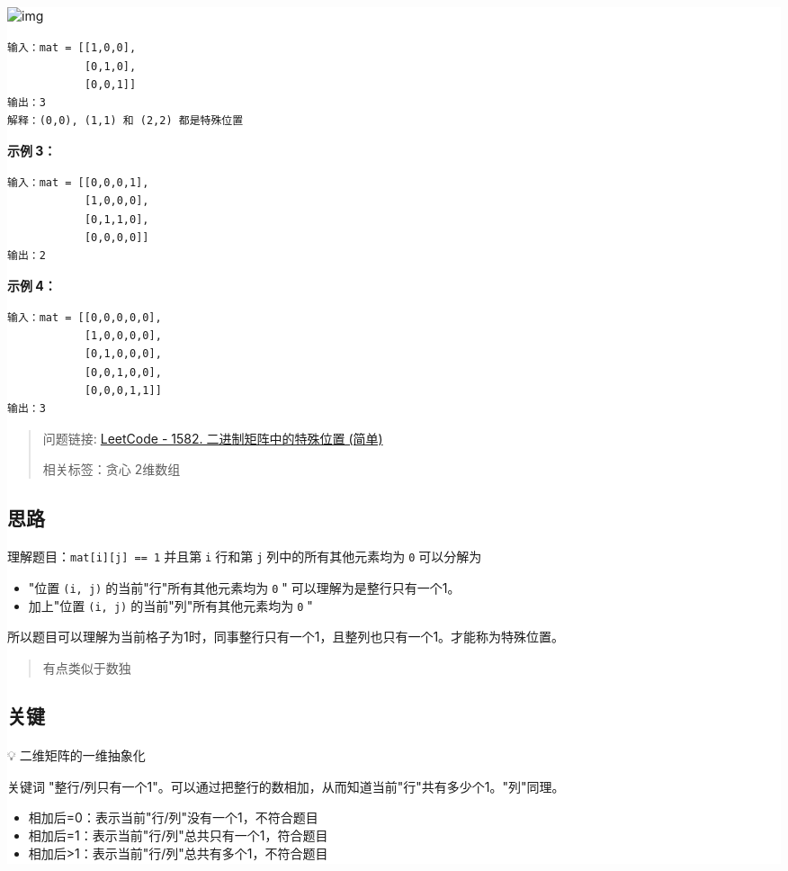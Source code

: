 ![img](https://assets.leetcode.com/uploads/2021/12/24/special-grid.jpg)

```
输入：mat = [[1,0,0],
            [0,1,0],
            [0,0,1]]
输出：3
解释：(0,0), (1,1) 和 (2,2) 都是特殊位置
```

**示例 3：**

```
输入：mat = [[0,0,0,1],
            [1,0,0,0],
            [0,1,1,0],
            [0,0,0,0]]
输出：2
```

**示例 4：**

```
输入：mat = [[0,0,0,0,0],
            [1,0,0,0,0],
            [0,1,0,0,0],
            [0,0,1,0,0],
            [0,0,0,1,1]]
输出：3
```

> 问题链接: [LeetCode - 1582. 二进制矩阵中的特殊位置 (简单)](https://leetcode.com/problems/special-positions-in-a-binary-matrix/)
>
> 相关标签：贪心 2维数组



## 思路

理解题目：`mat[i][j] == 1` 并且第 `i` 行和第 `j` 列中的所有其他元素均为 `0` 可以分解为

* "位置 `(i, j)` 的当前"行"所有其他元素均为 `0` " 可以理解为是整行只有一个1。
* 加上"位置 `(i, j)` 的当前"列"所有其他元素均为 `0` " 

所以题目可以理解为当前格子为1时，同事整行只有一个1，且整列也只有一个1。才能称为特殊位置。

> 有点类似于数独



## 关键

💡 二维矩阵的一维抽象化

关键词 "整行/列只有一个1"。可以通过把整行的数相加，从而知道当前"行"共有多少个1。"列"同理。
* 相加后=0：表示当前"行/列"没有一个1，不符合题目
* 相加后=1：表示当前"行/列"总共只有一个1，符合题目
* 相加后>1：表示当前"行/列"总共有多个1，不符合题目
